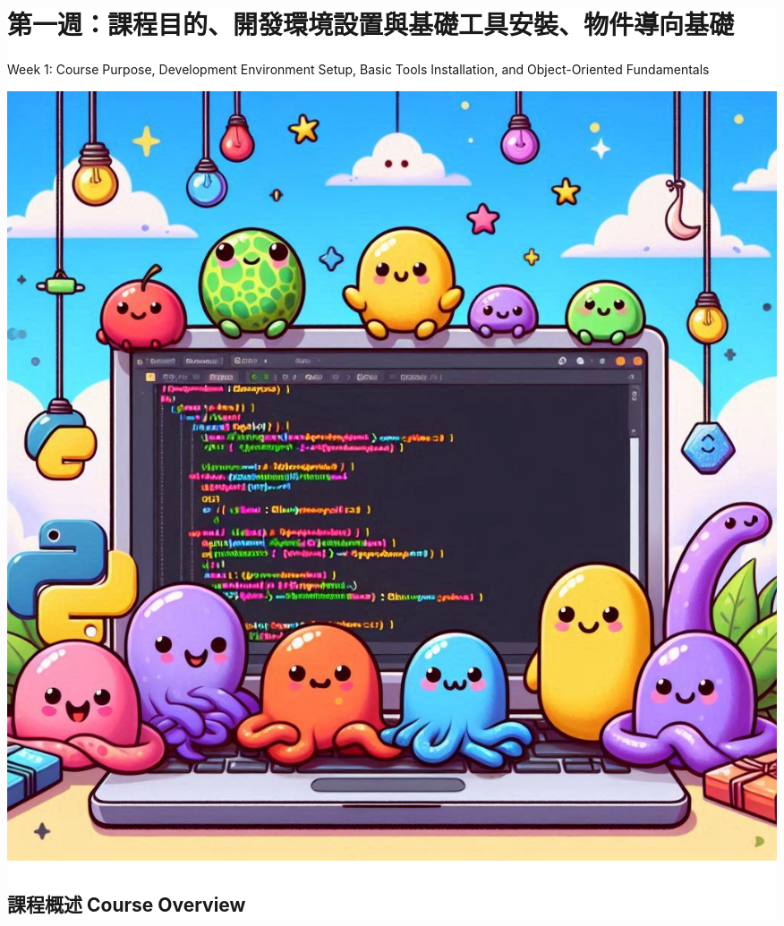# 第一週：課程目的、開發環境設置與基礎工具安裝、物件導向基礎

Week 1: Course Purpose, Development Environment Setup, Basic Tools Installation, and Object-Oriented Fundamentals

![1740909620640](image/Content/1740909620640.png)

## 課程概述 Course Overview
